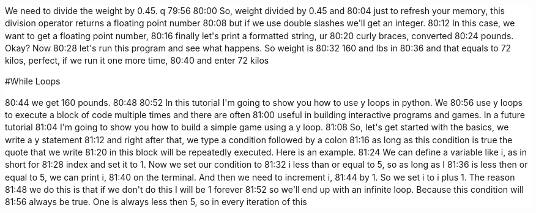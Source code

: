 We need to divide the weight by 0.45. q
79:56
80:00
So, weight divided by 0.45 and
80:04
just to refresh your memory, this division operator returns a floating point number
80:08
but if we use double slashes we'll get an integer.
80:12
In this case, we want to get a floating point number,
80:16
finally let's print a formatted string, ur
80:20
curly braces, converted
80:24
pounds. Okay? Now
80:28
let's run this program and see what happens. So weight is
80:32
160 and lbs in
80:36
and that equals to 72 kilos, perfect, if we run it one more time,
80:40
and enter 72 kilos

#While Loops

80:44
we get 160 pounds.
80:48
80:52
In this tutorial I'm going to show you how to use y loops in python. We
80:56
use y loops to execute a block of code multiple times and there are often
81:00
useful in building interactive programs and games. In a future tutorial
81:04
I'm going to show you how to build a simple game using a y loop.
81:08
So, let's get started with the basics, we write a y statement
81:12
and right after that, we type a condition followed by a colon
81:16
as long as this condition is true the quote that we write
81:20
in this block will be repeatedly executed. Here is an example.
81:24
We can define a variable like i, as in short for
81:28
index and set it to 1. Now we set our condition to
81:32
i less than or equal to 5, so as long as I
81:36
is less then or equal to 5, we can print i,
81:40
on the terminal. And then we need to increment i,
81:44
by 1. So we set i to i plus 1. The reason
81:48
we do this is that if we don't do this I will be 1 forever
81:52
so we'll end up with an infinite loop. Because this condition will
81:56
always be true. One is always less then 5, so in every iteration of this